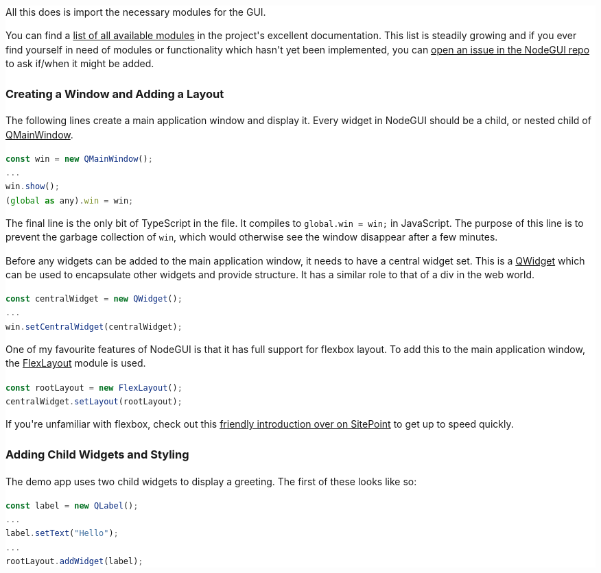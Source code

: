 All this does is import the necessary modules for the GUI.

You can find a [list of all available modules](https://docs.nodegui.org/docs/api/manual/synopsis) in the project's excellent documentation. This list is steadily growing and if you ever find yourself in need of modules or functionality which hasn't yet been implemented, you can [open an issue in the NodeGUI repo](https://github.com/nodegui/nodegui/issues) to ask if/when it might be added.

### Creating a Window and Adding a Layout

The following lines create a main application window and display it. Every widget in NodeGUI should be a child, or nested child of [QMainWindow](https://docs.nodegui.org/docs/api/generated/classes/qmainwindow).

```js
const win = new QMainWindow();
...
win.show();
(global as any).win = win;
```

The final line is the only bit of TypeScript in the file. It compiles to `global.win = win;` in JavaScript. The purpose of this line is to prevent the garbage collection of `win`, which would otherwise see the window disappear after a few minutes.

Before any widgets can be added to the main application window, it needs to have a central widget set. This is a [QWidget](https://docs.nodegui.org/docs/api/generated/classes/qwidget) which can be used to encapsulate other widgets and provide structure. It has a similar role to that of a div in the web world.

```js
const centralWidget = new QWidget();
...
win.setCentralWidget(centralWidget);
```

One of my favourite features of NodeGUI is that it has full support for flexbox layout. To add this to the main application window, the [FlexLayout](https://docs.nodegui.org/docs/api/generated/classes/flexlayout) module is used.

```js
const rootLayout = new FlexLayout();
centralWidget.setLayout(rootLayout);
```

If you're unfamiliar with flexbox, check out this [friendly introduction over on SitePoint](https://www.sitepoint.com/flexbox-css-flexible-box-layout/) to get up to speed quickly.

### Adding Child Widgets and Styling

The demo app uses two child widgets to display a greeting. The first of these looks like so:

```js
const label = new QLabel();
...
label.setText("Hello");
...
rootLayout.addWidget(label);
````
